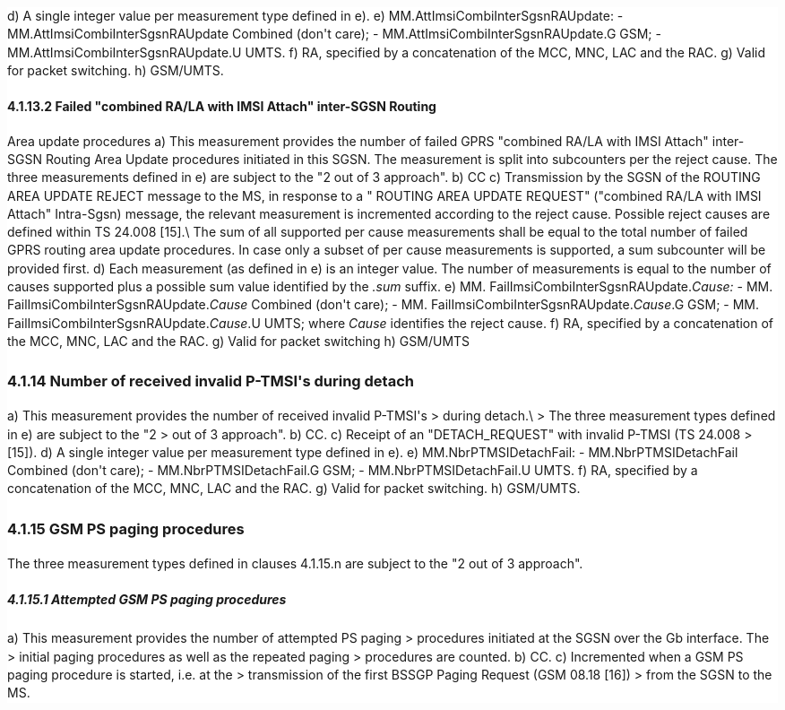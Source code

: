 d) A single integer value per measurement type defined in e).
e) MM.AttImsiCombiInterSgsnRAUpdate:
\- MM.AttImsiCombiInterSgsnRAUpdate Combined (don\'t care);
\- MM.AttImsiCombiInterSgsnRAUpdate.G GSM;
\- MM.AttImsiCombiInterSgsnRAUpdate.U UMTS.
f) RA, specified by a concatenation of the MCC, MNC, LAC and the RAC.
g) Valid for packet switching.
h) GSM/UMTS.
#### 4.1.13.2 Failed \"combined RA/LA with IMSI Attach\" inter-SGSN Routing
Area update procedures
a) This measurement provides the number of failed GPRS \"combined RA/LA with
IMSI Attach\" inter-SGSN Routing Area Update procedures initiated in this
SGSN. The measurement is split into subcounters per the reject cause. The
three measurements defined in e) are subject to the \"2 out of 3 approach\".
b) CC
c) Transmission by the SGSN of the ROUTING AREA UPDATE REJECT message to the
MS, in response to a \" ROUTING AREA UPDATE REQUEST\" (\"combined RA/LA with
IMSI Attach\" Intra-Sgsn) message, the relevant measurement is incremented
according to the reject cause. Possible reject causes are defined within TS
24.008 [15].\ The sum of all supported per cause measurements shall be equal
to the total number of failed GPRS routing area update procedures. In case
only a subset of per cause measurements is supported, a sum subcounter will be
provided first.
d) Each measurement (as defined in e) is an integer value. The number of
measurements is equal to the number of causes supported plus a possible sum
value identified by the _.sum_ suffix.
e) MM. FailImsiCombiInterSgsnRAUpdate._Cause:_
\- MM. FailImsiCombiInterSgsnRAUpdate._Cause_ Combined (don\'t care);
\- MM. FailImsiCombiInterSgsnRAUpdate._Cause_.G GSM;
\- MM. FailImsiCombiInterSgsnRAUpdate._Cause_.U UMTS;
where _Cause_ identifies the reject cause.
f) RA, specified by a concatenation of the MCC, MNC, LAC and the RAC.
g) Valid for packet switching
h) GSM/UMTS
### 4.1.14 Number of received invalid P-TMSI\'s during detach
a) This measurement provides the number of received invalid P-TMSI\'s > during
detach.\ > The three measurement types defined in e) are subject to the \"2 >
out of 3 approach\".
b) CC.
c) Receipt of an \"DETACH_REQUEST\" with invalid P-TMSI (TS 24.008 > [15]).
d) A single integer value per measurement type defined in e).
e) MM.NbrPTMSIDetachFail:
\- MM.NbrPTMSIDetachFail Combined (don\'t care);
\- MM.NbrPTMSIDetachFail.G GSM;
\- MM.NbrPTMSIDetachFail.U UMTS.
f) RA, specified by a concatenation of the MCC, MNC, LAC and the RAC.
g) Valid for packet switching.
h) GSM/UMTS.
### 4.1.15 GSM PS paging procedures
The three measurement types defined in clauses 4.1.15.n are subject to the \"2
out of 3 approach\".
##### 4.1.15.1 Attempted GSM PS paging procedures
a) This measurement provides the number of attempted PS paging > procedures
initiated at the SGSN over the Gb interface. The > initial paging procedures
as well as the repeated paging > procedures are counted.
b) CC.
c) Incremented when a GSM PS paging procedure is started, i.e. at the >
transmission of the first BSSGP Paging Request (GSM 08.18 [16]) > from the
SGSN to the MS.